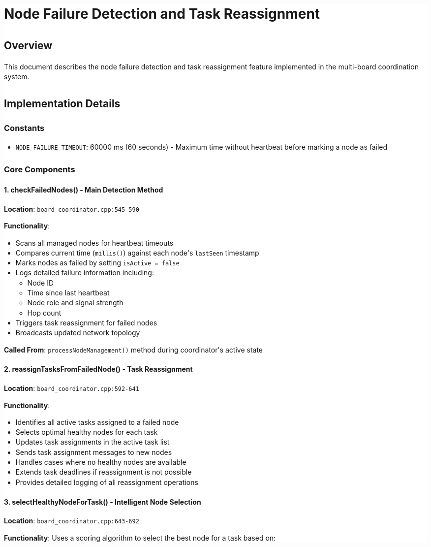 # Node Failure Detection and Task Reassignment

## Overview
This document describes the node failure detection and task reassignment feature implemented in the multi-board coordination system.

## Implementation Details

### Constants
- `NODE_FAILURE_TIMEOUT`: 60000 ms (60 seconds) - Maximum time without heartbeat before marking a node as failed

### Core Components

#### 1. checkFailedNodes() - Main Detection Method
**Location**: `board_coordinator.cpp:545-590`

**Functionality**:
- Scans all managed nodes for heartbeat timeouts
- Compares current time (`millis()`) against each node's `lastSeen` timestamp
- Marks nodes as failed by setting `isActive = false`
- Logs detailed failure information including:
  - Node ID
  - Time since last heartbeat
  - Node role and signal strength
  - Hop count
- Triggers task reassignment for failed nodes
- Broadcasts updated network topology

**Called From**: `processNodeManagement()` method during coordinator's active state

#### 2. reassignTasksFromFailedNode() - Task Reassignment
**Location**: `board_coordinator.cpp:592-641`

**Functionality**:
- Identifies all active tasks assigned to a failed node
- Selects optimal healthy nodes for each task
- Updates task assignments in the active task list
- Sends task assignment messages to new nodes
- Handles cases where no healthy nodes are available
- Extends task deadlines if reassignment is not possible
- Provides detailed logging of all reassignment operations

#### 3. selectHealthyNodeForTask() - Intelligent Node Selection
**Location**: `board_coordinator.cpp:643-692`

**Functionality**:
Uses a scoring algorithm to select the best node for a task based on:
